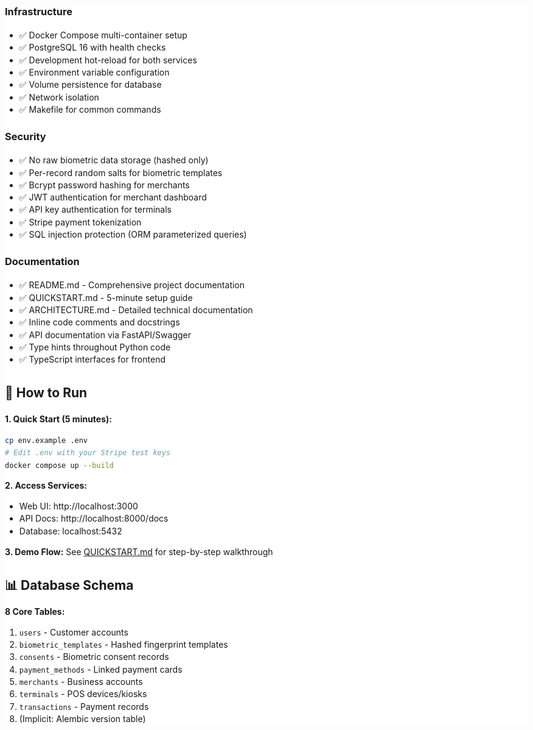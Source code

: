### Infrastructure
- ✅ Docker Compose multi-container setup
- ✅ PostgreSQL 16 with health checks
- ✅ Development hot-reload for both services
- ✅ Environment variable configuration
- ✅ Volume persistence for database
- ✅ Network isolation
- ✅ Makefile for common commands

### Security
- ✅ No raw biometric data storage (hashed only)
- ✅ Per-record random salts for biometric templates
- ✅ Bcrypt password hashing for merchants
- ✅ JWT authentication for merchant dashboard
- ✅ API key authentication for terminals
- ✅ Stripe payment tokenization
- ✅ SQL injection protection (ORM parameterized queries)

### Documentation
- ✅ README.md - Comprehensive project documentation
- ✅ QUICKSTART.md - 5-minute setup guide
- ✅ ARCHITECTURE.md - Detailed technical documentation
- ✅ Inline code comments and docstrings
- ✅ API documentation via FastAPI/Swagger
- ✅ Type hints throughout Python code
- ✅ TypeScript interfaces for frontend

## 🚀 How to Run

**1. Quick Start (5 minutes):**
```bash
cp env.example .env
# Edit .env with your Stripe test keys
docker compose up --build
```

**2. Access Services:**
- Web UI: http://localhost:3000
- API Docs: http://localhost:8000/docs
- Database: localhost:5432

**3. Demo Flow:**
See [QUICKSTART.md](QUICKSTART.md) for step-by-step walkthrough

## 📊 Database Schema

**8 Core Tables:**
1. `users` - Customer accounts
2. `biometric_templates` - Hashed fingerprint templates
3. `consents` - Biometric consent records
4. `payment_methods` - Linked payment cards
5. `merchants` - Business accounts
6. `terminals` - POS devices/kiosks
7. `transactions` - Payment records
8. (Implicit: Alembic version table)
